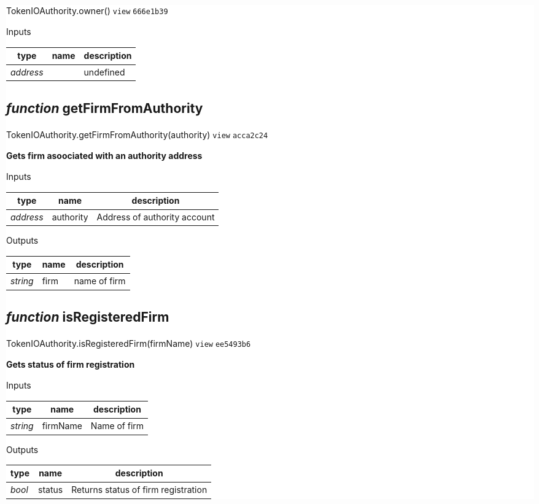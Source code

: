 TokenIOAuthority.owner() `view` `666e1b39`


Inputs

| **type** | **name** | **description** |
|-|-|-|
| *address* |  | undefined |


## *function* getFirmFromAuthority

TokenIOAuthority.getFirmFromAuthority(authority) `view` `acca2c24`

**Gets firm asoociated with an authority address**


Inputs

| **type** | **name** | **description** |
|-|-|-|
| *address* | authority | Address of authority account |

Outputs

| **type** | **name** | **description** |
|-|-|-|
| *string* | firm | name of firm |

## *function* isRegisteredFirm

TokenIOAuthority.isRegisteredFirm(firmName) `view` `ee5493b6`

**Gets status of firm registration**


Inputs

| **type** | **name** | **description** |
|-|-|-|
| *string* | firmName | Name of firm |

Outputs

| **type** | **name** | **description** |
|-|-|-|
| *bool* | status | Returns status of firm registration |
